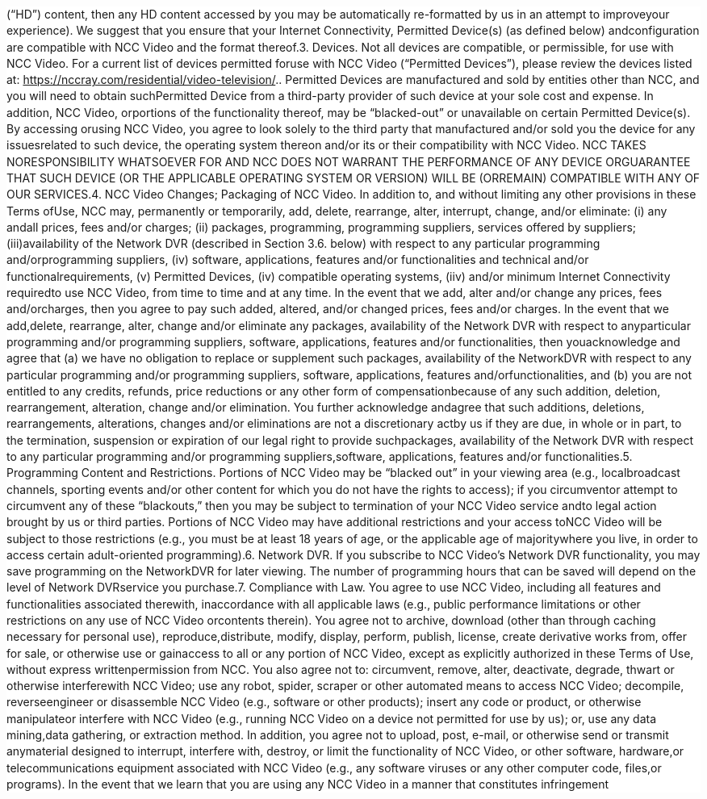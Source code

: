 (“HD”) content, then any HD content accessed by you may be automatically re-formatted by us in an attempt to improveyour experience). We suggest that you ensure that your Internet Connectivity, Permitted Device(s) (as defined below) andconfiguration are compatible with NCC Video and the format thereof.3. Devices. Not all devices are compatible, or permissible, for use with NCC Video. For a current list of devices permitted foruse with NCC Video (“Permitted Devices”), please review the devices listed at: https://nccray.com/residential/video-television/.. Permitted Devices are manufactured and sold by entities other than NCC, and you will need to obtain suchPermitted Device from a third-party provider of such device at your sole cost and expense. In addition, NCC Video, orportions of the functionality thereof, may be “blacked-out” or unavailable on certain Permitted Device(s). By accessing orusing NCC Video, you agree to look solely to the third party that manufactured and/or sold you the device for any issuesrelated to such device, the operating system thereon and/or its or their compatibility with NCC Video. NCC TAKES NORESPONSIBILITY WHATSOEVER FOR AND NCC DOES NOT WARRANT THE PERFORMANCE OF ANY DEVICE ORGUARANTEE THAT SUCH DEVICE (OR THE APPLICABLE OPERATING SYSTEM OR VERSION) WILL BE (ORREMAIN) COMPATIBLE WITH ANY OF OUR SERVICES.4. NCC Video Changes; Packaging of NCC Video. In addition to, and without limiting any other provisions in these Terms ofUse, NCC may, permanently or temporarily, add, delete, rearrange, alter, interrupt, change, and/or eliminate: (i) any andall prices, fees and/or charges; (ii) packages, programming, programming suppliers, services offered by suppliers; (iii)availability of the Network DVR (described in Section 3.6. below) with respect to any particular programming and/orprogramming suppliers, (iv) software, applications, features and/or functionalities and technical and/or functionalrequirements, (v) Permitted Devices, (iv) compatible operating systems, (iiv) and/or minimum Internet Connectivity requiredto use NCC Video, from time to time and at any time. In the event that we add, alter and/or change any prices, fees and/orcharges, then you agree to pay such added, altered, and/or changed prices, fees and/or charges. In the event that we add,delete, rearrange, alter, change and/or eliminate any packages, availability of the Network DVR with respect to anyparticular programming and/or programming suppliers, software, applications, features and/or functionalities, then youacknowledge and agree that (a) we have no obligation to replace or supplement such packages, availability of the NetworkDVR with respect to any particular programming and/or programming suppliers, software, applications, features and/orfunctionalities, and (b) you are not entitled to any credits, refunds, price reductions or any other form of compensationbecause of any such addition, deletion, rearrangement, alteration, change and/or elimination. You further acknowledge andagree that such additions, deletions, rearrangements, alterations, changes and/or eliminations are not a discretionary actby us if they are due, in whole or in part, to the termination, suspension or expiration of our legal right to provide suchpackages, availability of the Network DVR with respect to any particular programming and/or programming suppliers,software, applications, features and/or functionalities.5. Programming Content and Restrictions. Portions of NCC Video may be “blacked out” in your viewing area (e.g., localbroadcast channels, sporting events and/or other content for which you do not have the rights to access); if you circumventor attempt to circumvent any of these “blackouts,” then you may be subject to termination of your NCC Video service andto legal action brought by us or third parties. Portions of NCC Video may have additional restrictions and your access toNCC Video will be subject to those restrictions (e.g., you must be at least 18 years of age, or the applicable age of majoritywhere you live, in order to access certain adult-oriented programming).6. Network DVR. If you subscribe to NCC Video’s Network DVR functionality, you may save programming on the NetworkDVR for later viewing. The number of programming hours that can be saved will depend on the level of Network DVRservice you purchase.7. Compliance with Law. You agree to use NCC Video, including all features and functionalities associated therewith, inaccordance with all applicable laws (e.g., public performance limitations or other restrictions on any use of NCC Video orcontents therein). You agree not to archive, download (other than through caching necessary for personal use), reproduce,distribute, modify, display, perform, publish, license, create derivative works from, offer for sale, or otherwise use or gainaccess to all or any portion of NCC Video, except as explicitly authorized in these Terms of Use, without express writtenpermission from NCC. You also agree not to: circumvent, remove, alter, deactivate, degrade, thwart or otherwise interferewith NCC Video; use any robot, spider, scraper or other automated means to access NCC Video; decompile, reverseengineer or disassemble NCC Video (e.g., software or other products); insert any code or product, or otherwise manipulateor interfere with NCC Video (e.g., running NCC Video on a device not permitted for use by us); or, use any data mining,data gathering, or extraction method. In addition, you agree not to upload, post, e-mail, or otherwise send or transmit anymaterial designed to interrupt, interfere with, destroy, or limit the functionality of NCC Video, or other software, hardware,or telecommunications equipment associated with NCC Video (e.g., any software viruses or any other computer code, files,or programs). In the event that we learn that you are using any NCC Video in a manner that constitutes infringement